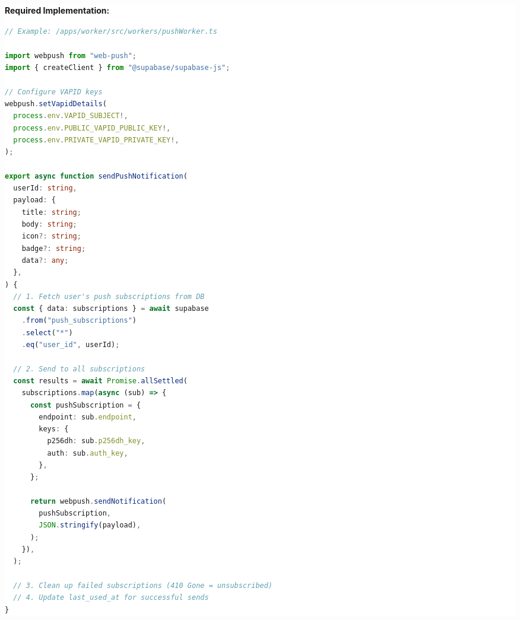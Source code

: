 **Required Implementation:**

```typescript
// Example: /apps/worker/src/workers/pushWorker.ts

import webpush from "web-push";
import { createClient } from "@supabase/supabase-js";

// Configure VAPID keys
webpush.setVapidDetails(
  process.env.VAPID_SUBJECT!,
  process.env.PUBLIC_VAPID_PUBLIC_KEY!,
  process.env.PRIVATE_VAPID_PRIVATE_KEY!,
);

export async function sendPushNotification(
  userId: string,
  payload: {
    title: string;
    body: string;
    icon?: string;
    badge?: string;
    data?: any;
  },
) {
  // 1. Fetch user's push subscriptions from DB
  const { data: subscriptions } = await supabase
    .from("push_subscriptions")
    .select("*")
    .eq("user_id", userId);

  // 2. Send to all subscriptions
  const results = await Promise.allSettled(
    subscriptions.map(async (sub) => {
      const pushSubscription = {
        endpoint: sub.endpoint,
        keys: {
          p256dh: sub.p256dh_key,
          auth: sub.auth_key,
        },
      };

      return webpush.sendNotification(
        pushSubscription,
        JSON.stringify(payload),
      );
    }),
  );

  // 3. Clean up failed subscriptions (410 Gone = unsubscribed)
  // 4. Update last_used_at for successful sends
}
```

